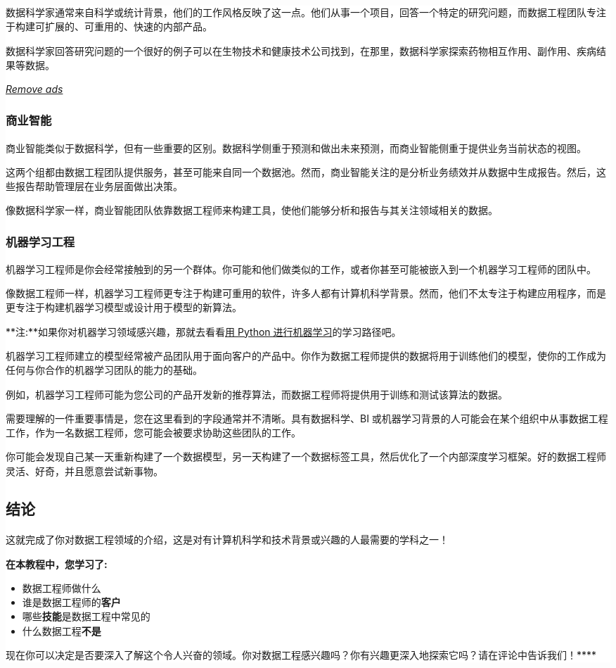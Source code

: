 数据科学家通常来自科学或统计背景，他们的工作风格反映了这一点。他们从事一个项目，回答一个特定的研究问题，而数据工程团队专注于构建可扩展的、可重用的、快速的内部产品。

数据科学家回答研究问题的一个很好的例子可以在生物技术和健康技术公司找到，在那里，数据科学家探索药物相互作用、副作用、疾病结果等数据。

[*Remove ads*](/account/join/)

### 商业智能

商业智能类似于数据科学，但有一些重要的区别。数据科学侧重于预测和做出未来预测，而商业智能侧重于提供业务当前状态的视图。

这两个组都由数据工程团队提供服务，甚至可能来自同一个数据池。然而，商业智能关注的是分析业务绩效并从数据中生成报告。然后，这些报告帮助管理层在业务层面做出决策。

像数据科学家一样，商业智能团队依靠数据工程师来构建工具，使他们能够分析和报告与其关注领域相关的数据。

### 机器学习工程

机器学习工程师是你会经常接触到的另一个群体。你可能和他们做类似的工作，或者你甚至可能被嵌入到一个机器学习工程师的团队中。

像数据工程师一样，机器学习工程师更专注于构建可重用的软件，许多人都有计算机科学背景。然而，他们不太专注于构建应用程序，而是更专注于构建机器学习模型或设计用于模型的新算法。

**注:**如果你对机器学习领域感兴趣，那就去看看[用 Python 进行机器学习](https://realpython.com/learning-paths/machine-learning-python/)的学习路径吧。

机器学习工程师建立的模型经常被产品团队用于面向客户的产品中。你作为数据工程师提供的数据将用于训练他们的模型，使你的工作成为任何与你合作的机器学习团队的能力的基础。

例如，机器学习工程师可能为您公司的产品开发新的推荐算法，而数据工程师将提供用于训练和测试该算法的数据。

需要理解的一件重要事情是，您在这里看到的字段通常并不清晰。具有数据科学、BI 或机器学习背景的人可能会在某个组织中从事数据工程工作，作为一名数据工程师，您可能会被要求协助这些团队的工作。

你可能会发现自己某一天重新构建了一个数据模型，另一天构建了一个数据标签工具，然后优化了一个内部深度学习框架。好的数据工程师灵活、好奇，并且愿意尝试新事物。

## 结论

这就完成了你对数据工程领域的介绍，这是对有计算机科学和技术背景或兴趣的人最需要的学科之一！

**在本教程中，您学习了:**

*   数据工程师做什么
*   谁是数据工程师的**客户**
*   哪些**技能**是数据工程中常见的
*   什么数据工程**不是**

现在你可以决定是否要深入了解这个令人兴奋的领域。你对数据工程感兴趣吗？你有兴趣更深入地探索它吗？请在评论中告诉我们！****